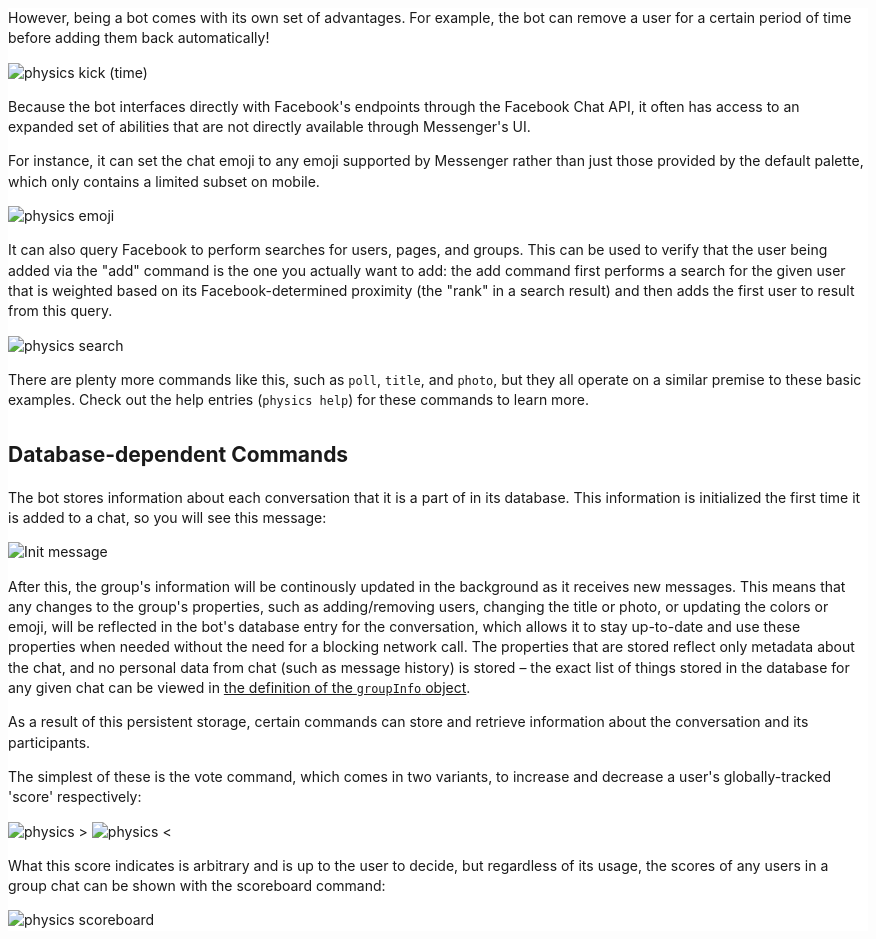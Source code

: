 However, being a bot comes with its own set of advantages. For example, the bot can remove a user for a certain period of time before adding them back automatically!

![physics kick (time)](media/docs/kicktime.png)

Because the bot interfaces directly with Facebook's endpoints through the Facebook Chat API, it often has access to an expanded set of abilities that are not directly available through Messenger's UI.

For instance, it can set the chat emoji to any emoji supported by Messenger rather than just those provided by the default palette, which only contains a limited subset on mobile.

![physics emoji](media/docs/emoji.png)

It can also query Facebook to perform searches for users, pages, and groups. This can be used to verify that the user being added via the "add" command is the one you actually want to add: the add command first performs a search for the given user that is weighted based on its Facebook-determined proximity (the "rank" in a search result) and then adds the first user to result from this query.

![physics search](media/docs/search.png)

There are plenty more commands like this, such as `poll`, `title`, and `photo`, but they all operate on a similar premise to these basic examples. Check out the help entries (`physics help`) for these commands to learn more.

## Database-dependent Commands

The bot stores information about each conversation that it is a part of in its database. This information is initialized the first time it is added to a chat, so you will see this message:

![Init message](media/docs/init.png)

After this, the group's information will be continously updated in the background as it receives new messages. This means that any changes to the group's properties, such as adding/removing users, changing the title or photo, or updating the colors or emoji, will be reflected in the bot's database entry for the conversation, which allows it to stay up-to-date and use these properties when needed without the need for a blocking network call. The properties that are stored reflect only metadata about the chat, and no personal data from chat (such as message history) is stored – the exact list of things stored in the database for any given chat can be viewed in [the definition of the `groupInfo` object](#under-the-hood).

As a result of this persistent storage, certain commands can store and retrieve information about the conversation and its participants.

The simplest of these is the vote command, which comes in two variants, to increase and decrease a user's globally-tracked 'score' respectively:

![physics \>](media/docs/scoreup.png)
![physics \<](media/docs/scoredown.png)

What this score indicates is arbitrary and is up to the user to decide, but regardless of its usage, the scores of any users in a group chat can be shown with the scoreboard command:

![physics scoreboard](media/docs/scoreboard.png)
